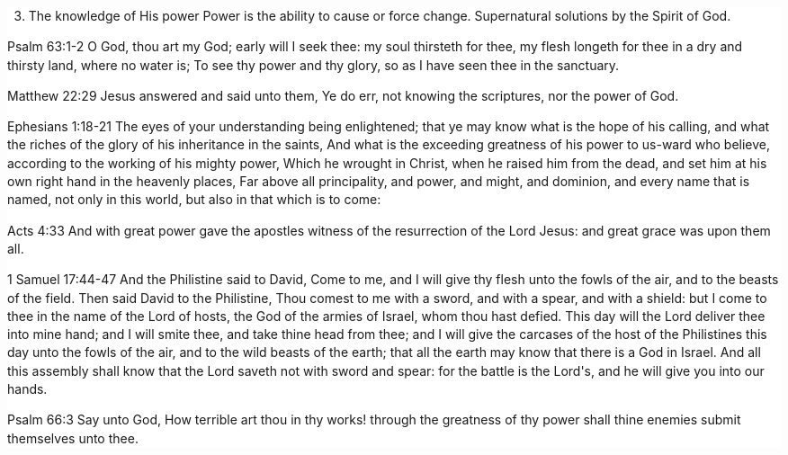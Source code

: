 3. The knowledge of His power
  Power is the ability to cause or force change.
  Supernatural solutions by the Spirit of God.

  Psalm 63:1-2 O God, thou art my God; early will I seek thee: my soul thirsteth for thee, my flesh longeth for thee in a dry and thirsty land, where no water is;
  To see thy power and thy glory, so as I have seen thee in the sanctuary.

  Matthew 22:29 Jesus answered and said unto them, Ye do err, not knowing the scriptures, nor the power of God.

  Ephesians 1:18-21 The eyes of your understanding being enlightened; that ye may know what is the hope of his calling, and what the riches of the glory of his inheritance in the saints,
  And what is the exceeding greatness of his power to us-ward who believe, according to the working of his mighty power,
  Which he wrought in Christ, when he raised him from the dead, and set him at his own right hand in the heavenly places,
  Far above all principality, and power, and might, and dominion, and every name that is named, not only in this world, but also in that which is to come:

  Acts 4:33 And with great power gave the apostles witness of the resurrection of the Lord Jesus: and great grace was upon them all.

  1 Samuel 17:44-47 And the Philistine said to David, Come to me, and I will give thy flesh unto the fowls of the air, and to the beasts of the field.
  Then said David to the Philistine, Thou comest to me with a sword, and with a spear, and with a shield: but I come to thee in the name of the Lord of hosts, the God of the armies of Israel, whom thou hast defied.
  This day will the Lord deliver thee into mine hand; and I will smite thee, and take thine head from thee; and I will give the carcases of the host of the Philistines this day unto the fowls of the air, and to the wild beasts of the earth; that all the earth may know that there is a God in Israel.
  And all this assembly shall know that the Lord saveth not with sword and spear: for the battle is the Lord's, and he will give you into our hands.

  Psalm 66:3 Say unto God, How terrible art thou in thy works! through the greatness of thy power shall thine enemies submit themselves unto thee.